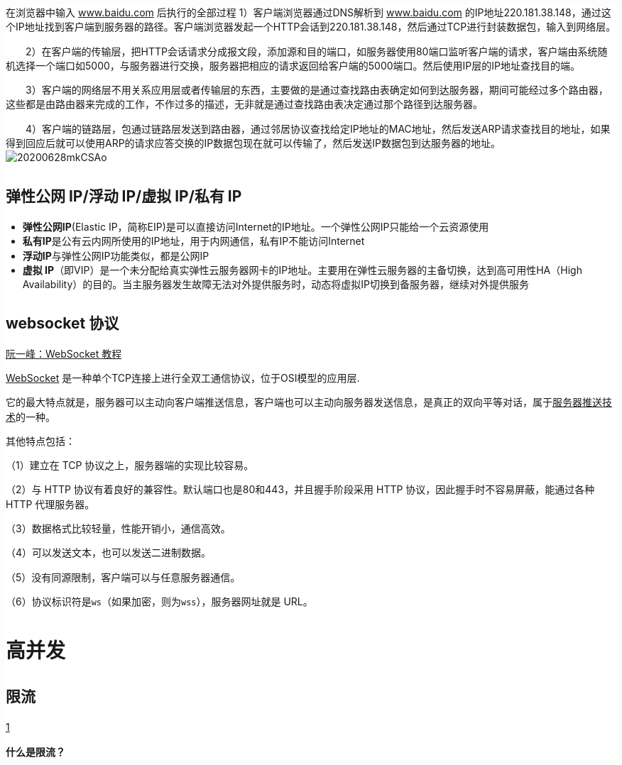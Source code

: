 在浏览器中输入 www.baidu.com  后执行的全部过程
1）客户端浏览器通过DNS解析到 www.baidu.com 的IP地址220.181.38.148，通过这个IP地址找到客户端到服务器的路径。客户端浏览器发起一个HTTP会话到220.181.38.148，然后通过TCP进行封装数据包，输入到网络层。

　　2）在客户端的传输层，把HTTP会话请求分成报文段，添加源和目的端口，如服务器使用80端口监听客户端的请求，客户端由系统随机选择一个端口如5000，与服务器进行交换，服务器把相应的请求返回给客户端的5000端口。然后使用IP层的IP地址查找目的端。

　　3）客户端的网络层不用关系应用层或者传输层的东西，主要做的是通过查找路由表确定如何到达服务器，期间可能经过多个路由器，这些都是由路由器来完成的工作，不作过多的描述，无非就是通过查找路由表决定通过那个路径到达服务器。

　　4）客户端的链路层，包通过链路层发送到路由器，通过邻居协议查找给定IP地址的MAC地址，然后发送ARP请求查找目的地址，如果得到回应后就可以使用ARP的请求应答交换的IP数据包现在就可以传输了，然后发送IP数据包到达服务器的地址。
　　![20200628mkCSAo](https://ipic-1300911741.oss-cn-shanghai.aliyuncs.com/uPic/20200628mkCSAo.jpg)

## 弹性公网 IP/浮动 IP/虚拟 IP/私有 IP

- **弹性公网IP**(Elastic IP，简称EIP)是可以直接访问Internet的IP地址。一个弹性公网IP只能给一个云资源使用
- **私有IP**是公有云内网所使用的IP地址，用于内网通信，私有IP不能访问Internet
- **浮动IP**与弹性公网IP功能类似，都是公网IP
- **虚拟 IP**（即VIP）是一个未分配给真实弹性云服务器网卡的IP地址。主要用在弹性云服务器的主备切换，达到高可用性HA（High Availability）的目的。当主服务器发生故障无法对外提供服务时，动态将虚拟IP切换到备服务器，继续对外提供服务



## websocket 协议

[阮一峰：WebSocket 教程](https://www.ruanyifeng.com/blog/2017/05/websocket.html)

[WebSocket](http://websocket.org/) 是一种单个TCP连接上进行全双工通信协议，位于OSI模型的应用层. 

它的最大特点就是，服务器可以主动向客户端推送信息，客户端也可以主动向服务器发送信息，是真正的双向平等对话，属于[服务器推送技术](https://en.wikipedia.org/wiki/Push_technology)的一种。

其他特点包括：

（1）建立在 TCP 协议之上，服务器端的实现比较容易。

（2）与 HTTP 协议有着良好的兼容性。默认端口也是80和443，并且握手阶段采用 HTTP 协议，因此握手时不容易屏蔽，能通过各种 HTTP 代理服务器。

（3）数据格式比较轻量，性能开销小，通信高效。

（4）可以发送文本，也可以发送二进制数据。

（5）没有同源限制，客户端可以与任意服务器通信。

（6）协议标识符是`ws`（如果加密，则为`wss`），服务器网址就是 URL。



# 高并发

## 限流

[1](https://mp.weixin.qq.com/s/A5VYjstIDeVvizNK2HkrTQ)

**什么是限流？**
